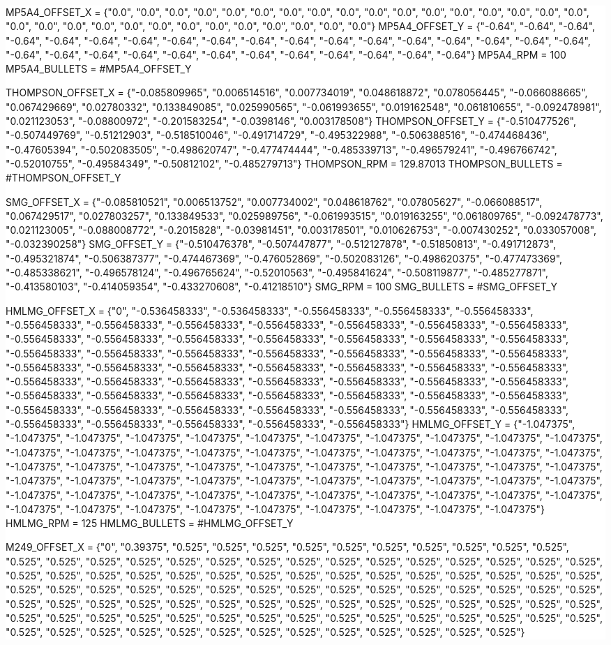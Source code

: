 MP5A4_OFFSET_X = {"0.0", "0.0", "0.0", "0.0", "0.0", "0.0", "0.0", "0.0", "0.0", "0.0", "0.0", "0.0", "0.0", "0.0", "0.0", "0.0", "0.0", "0.0", "0.0", "0.0", "0.0", "0.0", "0.0", "0.0", "0.0", "0.0", "0.0", "0.0", "0.0", "0.0"}
MP5A4_OFFSET_Y = {"-0.64", "-0.64", "-0.64", "-0.64", "-0.64", "-0.64", "-0.64", "-0.64", "-0.64", "-0.64", "-0.64", "-0.64", "-0.64", "-0.64", "-0.64", "-0.64", "-0.64", "-0.64", "-0.64", "-0.64", "-0.64", "-0.64", "-0.64", "-0.64", "-0.64", "-0.64", "-0.64", "-0.64", "-0.64", "-0.64"}
MP5A4_RPM = 100
MP5A4_BULLETS = #MP5A4_OFFSET_Y

THOMPSON_OFFSET_X = {"-0.085809965", "0.006514516", "0.007734019", "0.048618872", "0.078056445", "-0.066088665", "0.067429669", "0.02780332", "0.133849085", "0.025990565", "-0.061993655", "0.019162548", "0.061810655", "-0.092478981", "0.021123053", "-0.08800972", "-0.201583254", "-0.0398146", "0.003178508"}
THOMPSON_OFFSET_Y = {"-0.510477526", "-0.507449769", "-0.51212903", "-0.518510046", "-0.491714729", "-0.495322988", "-0.506388516", "-0.474468436", "-0.47605394", "-0.502083505", "-0.498620747", "-0.477474444", "-0.485339713", "-0.496579241", "-0.496766742", "-0.52010755", "-0.49584349", "-0.50812102", "-0.485279713"}
THOMPSON_RPM = 129.87013
THOMPSON_BULLETS = #THOMPSON_OFFSET_Y

SMG_OFFSET_X = {"-0.085810521", "0.006513752", "0.007734002", "0.048618762", "0.07805627", "-0.066088517", "0.067429517", "0.027803257", "0.133849533", "0.025989756", "-0.061993515", "0.019163255", "0.061809765", "-0.092478773", "0.021123005", "-0.088008772", "-0.2015828", "-0.03981451", "0.003178501", "0.010626753", "-0.007430252", "0.033057008", "-0.032390258"}
SMG_OFFSET_Y = {"-0.510476378", "-0.507447877", "-0.512127878", "-0.51850813", "-0.491712873", "-0.495321874", "-0.506387377", "-0.474467369", "-0.476052869", "-0.502083126", "-0.498620375", "-0.477473369", "-0.485338621", "-0.496578124", "-0.496765624", "-0.52010563", "-0.495841624", "-0.508119877", "-0.485277871", "-0.413580103", "-0.414059354", "-0.433270608", "-0.41218510"}
SMG_RPM = 100
SMG_BULLETS = #SMG_OFFSET_Y

HMLMG_OFFSET_X = {"0", "-0.536458333", "-0.536458333", "-0.556458333", "-0.556458333", "-0.556458333", "-0.556458333", "-0.556458333", "-0.556458333", "-0.556458333", "-0.556458333", "-0.556458333", "-0.556458333", "-0.556458333", "-0.556458333", "-0.556458333", "-0.556458333", "-0.556458333", "-0.556458333", "-0.556458333", "-0.556458333", "-0.556458333", "-0.556458333", "-0.556458333", "-0.556458333", "-0.556458333", "-0.556458333", "-0.556458333", "-0.556458333", "-0.556458333", "-0.556458333", "-0.556458333", "-0.556458333", "-0.556458333", "-0.556458333", "-0.556458333", "-0.556458333", "-0.556458333", "-0.556458333", "-0.556458333", "-0.556458333", "-0.556458333", "-0.556458333", "-0.556458333", "-0.556458333", "-0.556458333", "-0.556458333", "-0.556458333", "-0.556458333", "-0.556458333", "-0.556458333", "-0.556458333", "-0.556458333", "-0.556458333", "-0.556458333", "-0.556458333", "-0.556458333", "-0.556458333", "-0.556458333", "-0.556458333"}
HMLMG_OFFSET_Y = {"-1.047375", "-1.047375", "-1.047375", "-1.047375", "-1.047375", "-1.047375", "-1.047375", "-1.047375", "-1.047375", "-1.047375", "-1.047375", "-1.047375", "-1.047375", "-1.047375", "-1.047375", "-1.047375", "-1.047375", "-1.047375", "-1.047375", "-1.047375", "-1.047375", "-1.047375", "-1.047375", "-1.047375", "-1.047375", "-1.047375", "-1.047375", "-1.047375", "-1.047375", "-1.047375", "-1.047375", "-1.047375", "-1.047375", "-1.047375", "-1.047375", "-1.047375", "-1.047375", "-1.047375", "-1.047375", "-1.047375", "-1.047375", "-1.047375", "-1.047375", "-1.047375", "-1.047375", "-1.047375", "-1.047375", "-1.047375", "-1.047375", "-1.047375", "-1.047375", "-1.047375", "-1.047375", "-1.047375", "-1.047375", "-1.047375", "-1.047375", "-1.047375", "-1.047375", "-1.047375"}
HMLMG_RPM = 125
HMLMG_BULLETS = #HMLMG_OFFSET_Y

M249_OFFSET_X = {"0", "0.39375", "0.525", "0.525", "0.525", "0.525", "0.525", "0.525", "0.525", "0.525", "0.525", "0.525", "0.525", "0.525", "0.525", "0.525", "0.525", "0.525", "0.525", "0.525", "0.525", "0.525", "0.525", "0.525", "0.525", "0.525", "0.525", "0.525", "0.525", "0.525", "0.525", "0.525", "0.525", "0.525", "0.525", "0.525", "0.525", "0.525", "0.525", "0.525", "0.525", "0.525", "0.525", "0.525", "0.525", "0.525", "0.525", "0.525", "0.525", "0.525", "0.525", "0.525", "0.525", "0.525", "0.525", "0.525", "0.525", "0.525", "0.525", "0.525", "0.525", "0.525", "0.525", "0.525", "0.525", "0.525", "0.525", "0.525", "0.525", "0.525", "0.525", "0.525", "0.525", "0.525", "0.525", "0.525", "0.525", "0.525", "0.525", "0.525", "0.525", "0.525", "0.525", "0.525", "0.525", "0.525", "0.525", "0.525", "0.525", "0.525", "0.525", "0.525", "0.525", "0.525", "0.525", "0.525", "0.525", "0.525", "0.525", "0.525"}